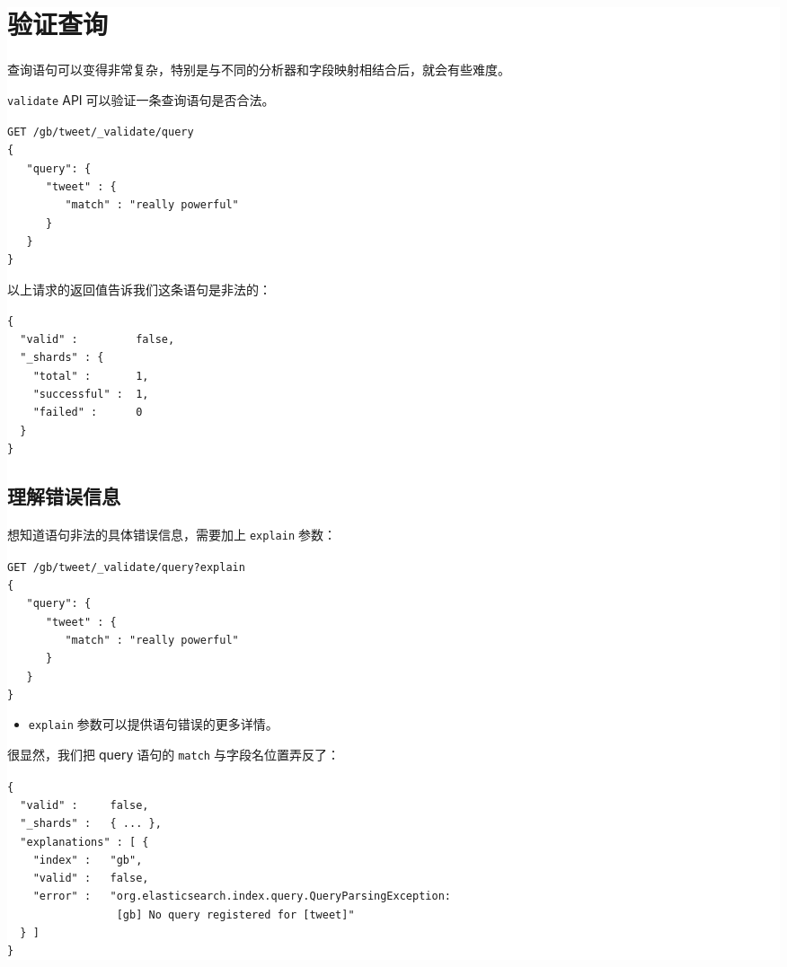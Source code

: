 
# 验证查询
查询语句可以变得非常复杂，特别是与不同的分析器和字段映射相结合后，就会有些难度。

`validate` API 可以验证一条查询语句是否合法。

```
GET /gb/tweet/_validate/query
{
   "query": {
      "tweet" : {
         "match" : "really powerful"
      }
   }
}

```

以上请求的返回值告诉我们这条语句是非法的：

```
{
  "valid" :         false,
  "_shards" : {
    "total" :       1,
    "successful" :  1,
    "failed" :      0
  }
}
```

## 理解错误信息

想知道语句非法的具体错误信息，需要加上 `explain` 参数：

```
GET /gb/tweet/_validate/query?explain
{
   "query": {
      "tweet" : {
         "match" : "really powerful"
      }
   }
}

```

* `explain` 参数可以提供语句错误的更多详情。

很显然，我们把 query 语句的 `match` 与字段名位置弄反了：

```
{
  "valid" :     false,
  "_shards" :   { ... },
  "explanations" : [ {
    "index" :   "gb",
    "valid" :   false,
    "error" :   "org.elasticsearch.index.query.QueryParsingException:
                 [gb] No query registered for [tweet]"
  } ]
}
```
